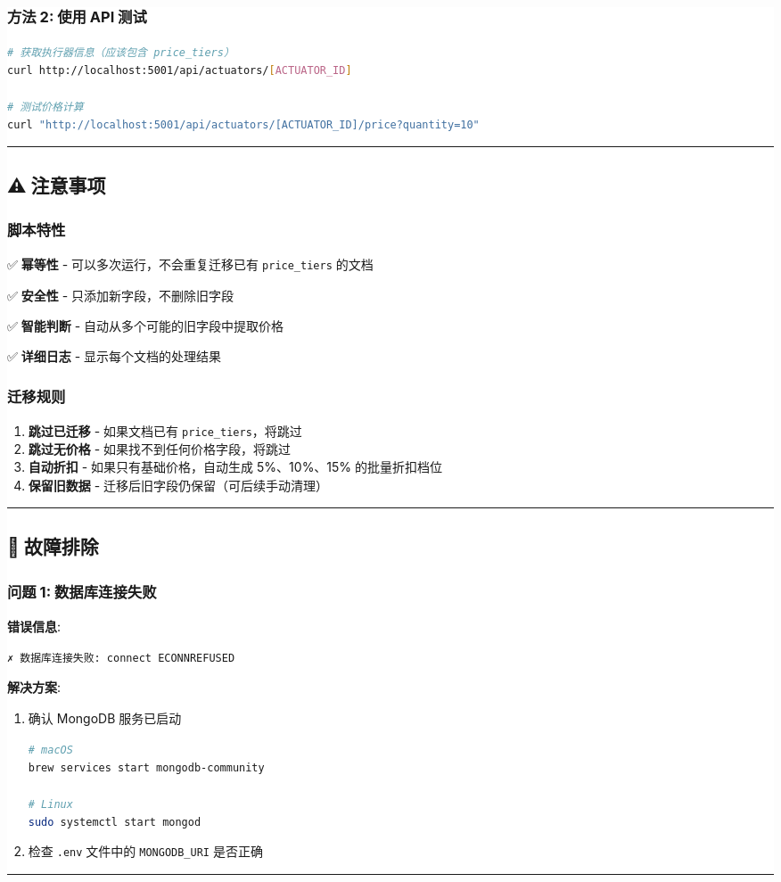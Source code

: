 ### 方法 2: 使用 API 测试

```bash
# 获取执行器信息（应该包含 price_tiers）
curl http://localhost:5001/api/actuators/[ACTUATOR_ID]

# 测试价格计算
curl "http://localhost:5001/api/actuators/[ACTUATOR_ID]/price?quantity=10"
```

---

## ⚠️ 注意事项

### 脚本特性

✅ **幂等性** - 可以多次运行，不会重复迁移已有 `price_tiers` 的文档

✅ **安全性** - 只添加新字段，不删除旧字段

✅ **智能判断** - 自动从多个可能的旧字段中提取价格

✅ **详细日志** - 显示每个文档的处理结果

### 迁移规则

1. **跳过已迁移** - 如果文档已有 `price_tiers`，将跳过
2. **跳过无价格** - 如果找不到任何价格字段，将跳过
3. **自动折扣** - 如果只有基础价格，自动生成 5%、10%、15% 的批量折扣档位
4. **保留旧数据** - 迁移后旧字段仍保留（可后续手动清理）

---

## 🔧 故障排除

### 问题 1: 数据库连接失败

**错误信息**:
```
✗ 数据库连接失败: connect ECONNREFUSED
```

**解决方案**:
1. 确认 MongoDB 服务已启动
   ```bash
   # macOS
   brew services start mongodb-community
   
   # Linux
   sudo systemctl start mongod
   ```

2. 检查 `.env` 文件中的 `MONGODB_URI` 是否正确

---
